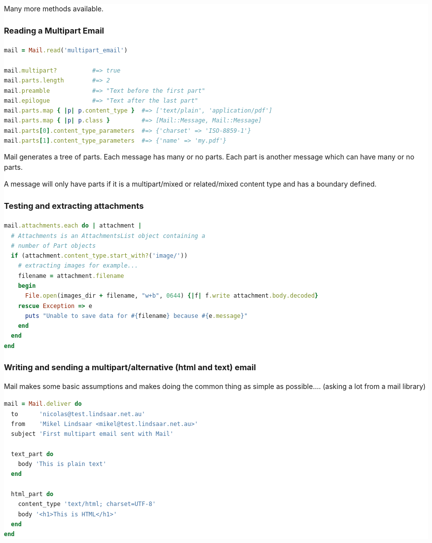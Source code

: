 Many more methods available.

### Reading a Multipart Email

```ruby
mail = Mail.read('multipart_email')

mail.multipart?          #=> true
mail.parts.length        #=> 2
mail.preamble            #=> "Text before the first part"
mail.epilogue            #=> "Text after the last part"
mail.parts.map { |p| p.content_type }  #=> ['text/plain', 'application/pdf']
mail.parts.map { |p| p.class }         #=> [Mail::Message, Mail::Message]
mail.parts[0].content_type_parameters  #=> {'charset' => 'ISO-8859-1'}
mail.parts[1].content_type_parameters  #=> {'name' => 'my.pdf'}
```

Mail generates a tree of parts.  Each message has many or no parts.  Each part
is another message which can have many or no parts.

A message will only have parts if it is a multipart/mixed or related/mixed
content type and has a boundary defined.

### Testing and extracting attachments
```ruby
mail.attachments.each do | attachment |
  # Attachments is an AttachmentsList object containing a
  # number of Part objects
  if (attachment.content_type.start_with?('image/'))
    # extracting images for example...
    filename = attachment.filename
    begin
      File.open(images_dir + filename, "w+b", 0644) {|f| f.write attachment.body.decoded}
    rescue Exception => e
      puts "Unable to save data for #{filename} because #{e.message}"
    end
  end
end
```
### Writing and sending a multipart/alternative (html and text) email

Mail makes some basic assumptions and makes doing the common thing as
simple as possible.... (asking a lot from a mail library)

```ruby
mail = Mail.deliver do
  to      'nicolas@test.lindsaar.net.au'
  from    'Mikel Lindsaar <mikel@test.lindsaar.net.au>'
  subject 'First multipart email sent with Mail'

  text_part do
    body 'This is plain text'
  end

  html_part do
    content_type 'text/html; charset=UTF-8'
    body '<h1>This is HTML</h1>'
  end
end
```
